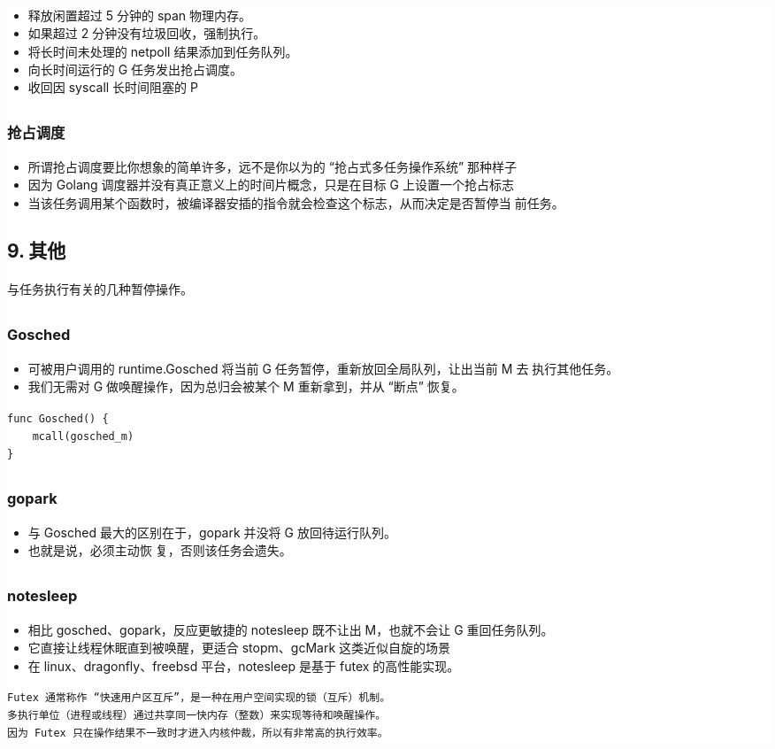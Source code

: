 - 释放闲置超过 5 分钟的 span 物理内存。
- 如果超过 2 分钟没有垃圾回收，强制执⾏。
- 将长时间未处理的 netpoll 结果添加到任务队列。 
- 向长时间运⾏的 G 任务发出抢占调度。
- 收回因 syscall 长时间阻塞的 P

<h2 id="866b63527a694c6c1e749061b2012a89"></h2>


### 抢占调度 

- 所谓抢占调度要⽐你想象的简单许多，远不是你以为的 “抢占式多任务操作系统” 那种样⼦
- 因为 Golang 调度器并没有真正意义上的时间⽚概念，只是在⽬标 G 上设置⼀个抢占标志
- 当该任务调⽤某个函数时，被编译器安插的指令就会检查这个标志，从⽽决定是否暂停当 前任务。 

<h2 id="f25b50ca66ffe99bed4b29e510545e53"></h2>


## 9. 其他 

与任务执⾏有关的⼏种暂停操作。

<h2 id="7f06675de43e6d5aefecae106f52d8ca"></h2>


### Gosched

- 可被⽤户调⽤的 runtime.Gosched 将当前 G 任务暂停，重新放回全局队列，让出当前 M 去 执⾏其他任务。
- 我们⽆需对 G 做唤醒操作，因为总归会被某个 M 重新拿到，并从 “断点” 恢复。 

```
func Gosched() {
    mcall(gosched_m)
}
```

<h2 id="aa896b57e7f90ea829e73d2e4d668ffc"></h2>


### gopark

- 与 Gosched 最⼤的区别在于，gopark 并没将 G 放回待运⾏队列。
- 也就是说，必须主动恢 复，否则该任务会遗失。

<h2 id="d3c78919a69267edda18fb9ad9cc1463"></h2>


### notesleep

- 相⽐ gosched、gopark，反应更敏捷的 notesleep 既不让出 M，也就不会让 G 重回任务队列。
- 它直接让线程休眠直到被唤醒，更适合 stopm、gcMark 这类近似⾃旋的场景
- 在 linux、dragonfly、freebsd 平台，notesleep 是基于 futex 的⾼性能实现。 

```
Futex 通常称作 “快速⽤户区互斥”，是⼀种在⽤户空间实现的锁（互斥）机制。
多执⾏单位（进程或线程）通过共享同⼀快内存（整数）来实现等待和唤醒操作。
因为 Futex 只在操作结果不⼀致时才进⼊内核仲裁，所以有⾮常⾼的执⾏效率。
```
